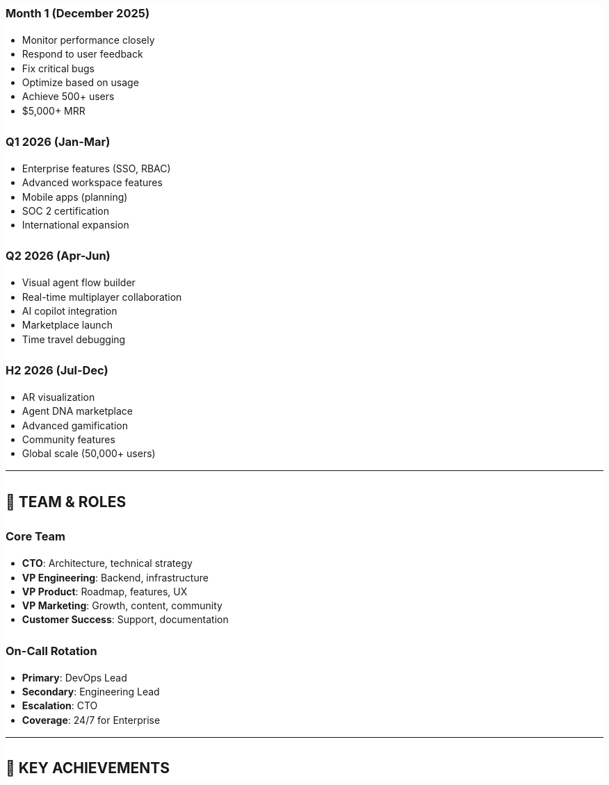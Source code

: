 ### Month 1 (December 2025)
- Monitor performance closely
- Respond to user feedback
- Fix critical bugs
- Optimize based on usage
- Achieve 500+ users
- $5,000+ MRR

### Q1 2026 (Jan-Mar)
- Enterprise features (SSO, RBAC)
- Advanced workspace features
- Mobile apps (planning)
- SOC 2 certification
- International expansion

### Q2 2026 (Apr-Jun)
- Visual agent flow builder
- Real-time multiplayer collaboration
- AI copilot integration
- Marketplace launch
- Time travel debugging

### H2 2026 (Jul-Dec)
- AR visualization
- Agent DNA marketplace
- Advanced gamification
- Community features
- Global scale (50,000+ users)

---

## 👥 TEAM & ROLES

### Core Team
- **CTO**: Architecture, technical strategy
- **VP Engineering**: Backend, infrastructure
- **VP Product**: Roadmap, features, UX
- **VP Marketing**: Growth, content, community
- **Customer Success**: Support, documentation

### On-Call Rotation
- **Primary**: DevOps Lead
- **Secondary**: Engineering Lead
- **Escalation**: CTO
- **Coverage**: 24/7 for Enterprise

---

## 🎊 KEY ACHIEVEMENTS
